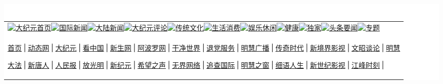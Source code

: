 <a name="1" id="1" target="_blank">&nbsp;</a> <span id="1">&nbsp;</span><table align=center border="0"><tr><td colspan="2" VALIGN=TOP><a href="https://github.com/19920513/djy/blob/master/gb/nf1351518.md#1"><img src="https://raw.githubusercontent.com/19920513/www/master/t/djy/1.jpg" title="大纪元首页" alt="大纪元首页"></a><a href="https://github.com/19920513/djy/blob/master/gb/n24hr.md#1"><img src="https://raw.githubusercontent.com/19920513/www/master/t/djy/3.jpg" title="国际新闻" alt="国际新闻"></a><a href="https://github.com/19920513/djy/blob/master/gb/nsc413.md#1"><img src="https://raw.githubusercontent.com/19920513/www/master/t/djy/4.jpg" title="大陆新闻" alt="大陆新闻"></a><a href="https://github.com/19920513/djy/blob/master/gb/news392.md#1"><img src="https://raw.githubusercontent.com/19920513/www/master/t/djy/5.jpg" title="大纪元评论" alt="大纪元评论"></a><a href="https://github.com/19920513/djy/blob/master/gb/news2007.md#1"><img src="https://raw.githubusercontent.com/19920513/www/master/t/djy/6.jpg" title="传统文化" alt="传统文化"></a><a href="https://github.com/19920513/djy/blob/master/gb/news2008.md#1"><img src="https://raw.githubusercontent.com/19920513/www/master/t/djy/7.jpg" title="生活消费" alt="生活消费"></a><a href="https://github.com/19920513/djy/blob/master/gb/ncyule.md#1"><img src="https://raw.githubusercontent.com/19920513/www/master/t/djy/8.jpg" title="娱乐休闲" alt="娱乐休闲"></a><a href="https://github.com/19920513/djy/blob/master/gb/nsc1002.md#1"><img src="https://raw.githubusercontent.com/19920513/www/master/t/djy/9.jpg" title="健康" alt="健康"></a><a href="https://github.com/19920513/djy/blob/master/gb/nf6092.md#1"><img src="https://raw.githubusercontent.com/19920513/www/master/t/djy/10a.jpg" title="独家" alt="独家"></a><a href="https://github.com/19920513/djy/blob/master/gb/nf4514.md#1"><img src="https://raw.githubusercontent.com/19920513/www/master/t/djy/11.jpg" title="头条要闻" alt="头条要闻"></a><a href="https://github.com/19920513/djy/blob/master/gb/nf4389.md#1"><img src="https://raw.githubusercontent.com/19920513/www/master/t/djy/13.jpg" title="专题" alt="专题"></a></td></tr><tr><td colspan="2" VALIGN=TOP><p><a href="https://github.com/19920513/www/blob/master/README.md?tojorg#1" target="_blank">首页</a> | <a href="https://d3myewunzonann.cloudfront.net/1?pysenbqhy" target="_blank">动态网</a> | <a href="https://d27l6dsifacvoi.cloudfront.net/2?yfobtuci" target="_blank">大纪元</a> | <a href="https://d1x2hvndm8f89d.cloudfront.net/4?hdqqvid" target="_blank">看中国</a> | <a href="https://dcz6rimunj42y.cloudfront.net/pHh5q?mburcnp" target="_blank">新生网</a> | <a href="https://d3sh8rhxyvin24.cloudfront.net/tktpt?guzgv" target="_blank">阿波罗网</a> | <a href="https://d1uqjs1ubkxo6.cloudfront.net/Mjpvu?feddnzhv" target="_blank">干净世界</a> | <a href="https://d23a1u4ljgwmvy.cloudfront.net/10?hsywv" target="_blank">退党服务</a> | <a href="https://d348xnvyypk4sr.cloudfront.net/Rffqf?txuhs" target="_blank">明慧广播</a> | <a href="https://d169wr9ny4m3ww.cloudfront.net/nw9Vn?wrvjhj" target="_blank">传奇时代</a> | <a href="https://dkx26vh7i5y84.cloudfront.net/AF9AG?vgaljxhwy" target="_blank">新境界影视</a> | <a href="https://dqgl8k1bfvgsc.cloudfront.net/zqMQA?aguzsdh" target="_blank">文昭谈论</a> | <a href="https://d3twnfu6dd6xpm.cloudfront.net/7?hjpznxag" target="_blank">明慧</a></p><p><a href="https://d1b0mjr6ppvor4.cloudfront.net/9?cuwhqnfbx" target="_blank">大法</a> | <a href="https://d3sh8rhxyvin24.cloudfront.net/3?vmoqgcs" target="_blank">新唐人</a> | <a href="https://dnuodzs8nln8v.cloudfront.net/obAhT?xaukkkl" target="_blank">人民报</a> | <a href="https://d337p4rc38c0de.cloudfront.net/xXNHu?nnhdgfyaw" target="_blank">放光明</a> | <a href="https://d3ap8ixfubqypf.cloudfront.net/5?tngykhxcg" target="_blank">新纪元</a> | <a href="https://d3d2r098q79b5l.cloudfront.net/6?rzmcjjpcp" target="_blank">希望之声</a> | <a href="https://d12gl57lrewmhb.cloudfront.net/11?qxjhr" target="_blank">无界网络</a> | <a href="https://dmepc9x6zy689.cloudfront.net/Pueji?irxdfl" target="_blank">追查国际</a> | <a href="https://d1qf0g0z67vzsk.cloudfront.net/16?vbsopmf" target="_blank">明慧之窗</a> | <a href="https://dlvlk7o3qgp9v.cloudfront.net/LdvzZ?xzowf" target="_blank">细语人生</a> | <a href="https://d11leod1im7q2u.cloudfront.net/fBn3r?qyxnefu" target="_blank">新世纪影视</a> | <a href="https://ddtx9y1vir8bp.cloudfront.net/PUWMb?lcbcnkxs" target="_blank">江峰时刻</a> |